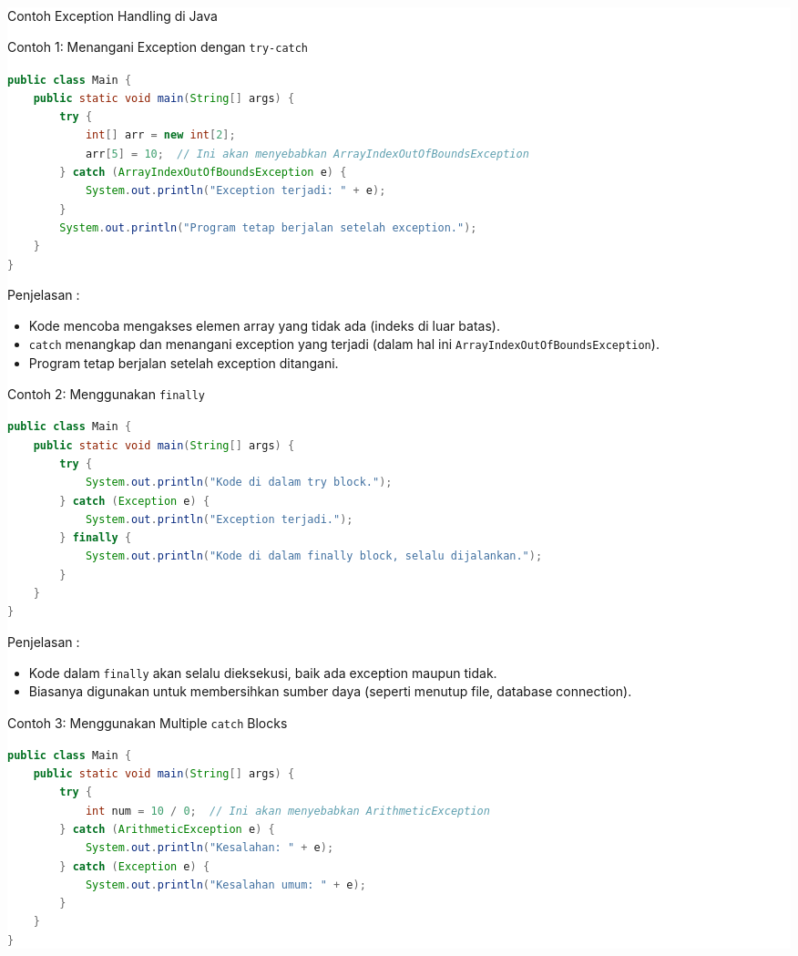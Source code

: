 Contoh Exception Handling di Java

Contoh 1: Menangani Exception dengan `try-catch`

```java
public class Main {
    public static void main(String[] args) {
        try {
            int[] arr = new int[2];
            arr[5] = 10;  // Ini akan menyebabkan ArrayIndexOutOfBoundsException
        } catch (ArrayIndexOutOfBoundsException e) {
            System.out.println("Exception terjadi: " + e);
        }
        System.out.println("Program tetap berjalan setelah exception.");
    }
}
```

 Penjelasan :

* Kode mencoba mengakses elemen array yang tidak ada (indeks di luar batas).
* `catch` menangkap dan menangani exception yang terjadi (dalam hal ini `ArrayIndexOutOfBoundsException`).
* Program tetap berjalan setelah exception ditangani.

Contoh 2: Menggunakan `finally`

```java
public class Main {
    public static void main(String[] args) {
        try {
            System.out.println("Kode di dalam try block.");
        } catch (Exception e) {
            System.out.println("Exception terjadi.");
        } finally {
            System.out.println("Kode di dalam finally block, selalu dijalankan.");
        }
    }
}
```

 Penjelasan :

* Kode dalam `finally` akan selalu dieksekusi, baik ada exception maupun tidak.
* Biasanya digunakan untuk membersihkan sumber daya (seperti menutup file, database connection).

Contoh 3: Menggunakan Multiple `catch` Blocks

```java
public class Main {
    public static void main(String[] args) {
        try {
            int num = 10 / 0;  // Ini akan menyebabkan ArithmeticException
        } catch (ArithmeticException e) {
            System.out.println("Kesalahan: " + e);
        } catch (Exception e) {
            System.out.println("Kesalahan umum: " + e);
        }
    }
}
```
